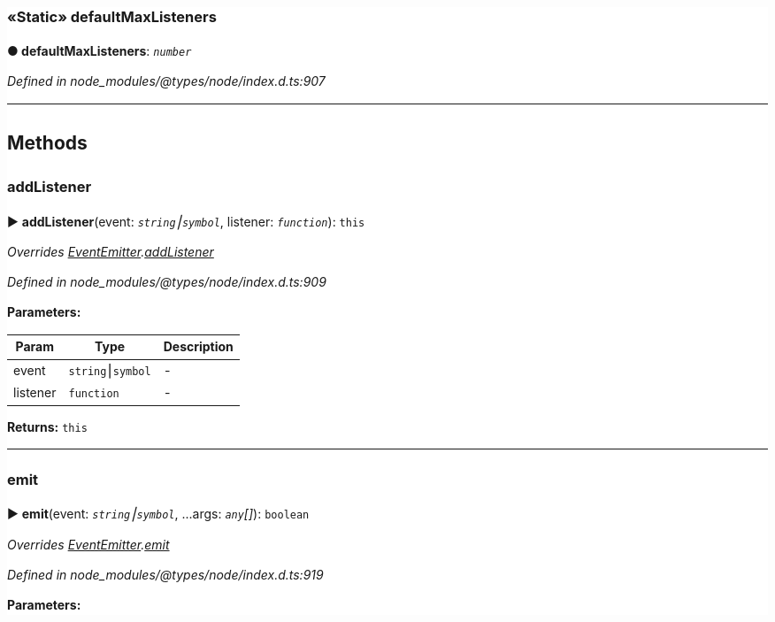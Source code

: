 ### «Static» defaultMaxListeners

**●  defaultMaxListeners**:  *`number`* 

*Defined in node_modules/@types/node/index.d.ts:907*





___


## Methods
<a id="addlistener"></a>

###  addListener

► **addListener**(event: *`string`⎮`symbol`*, listener: *`function`*): `this`



*Overrides [EventEmitter](_node_modules__types_node_index_d_.nodejs.eventemitter.md).[addListener](_node_modules__types_node_index_d_.nodejs.eventemitter.md#addlistener)*

*Defined in node_modules/@types/node/index.d.ts:909*



**Parameters:**

| Param | Type | Description |
| ------ | ------ | ------ |
| event | `string`⎮`symbol`   |  - |
| listener | `function`   |  - |





**Returns:** `this`





___

<a id="emit"></a>

###  emit

► **emit**(event: *`string`⎮`symbol`*, ...args: *`any`[]*): `boolean`



*Overrides [EventEmitter](_node_modules__types_node_index_d_.nodejs.eventemitter.md).[emit](_node_modules__types_node_index_d_.nodejs.eventemitter.md#emit)*

*Defined in node_modules/@types/node/index.d.ts:919*



**Parameters:**
